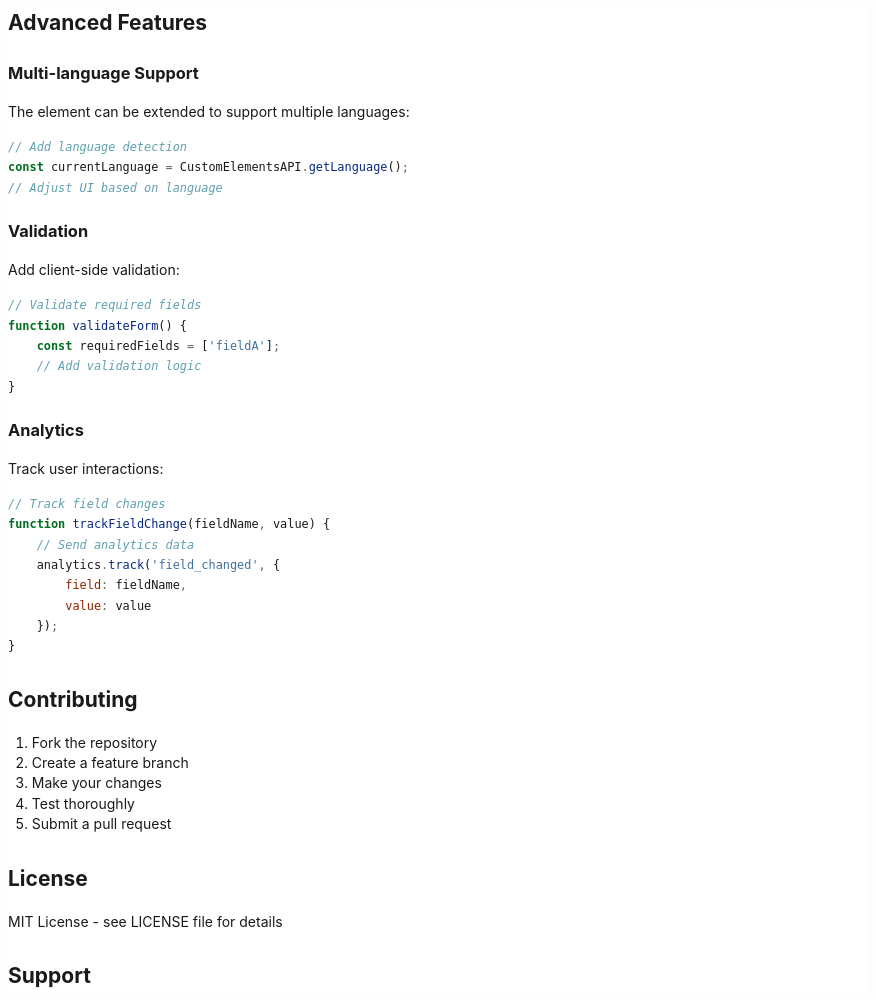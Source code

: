 ## Advanced Features

### Multi-language Support

The element can be extended to support multiple languages:

```javascript
// Add language detection
const currentLanguage = CustomElementsAPI.getLanguage();
// Adjust UI based on language
```

### Validation

Add client-side validation:

```javascript
// Validate required fields
function validateForm() {
    const requiredFields = ['fieldA'];
    // Add validation logic
}
```

### Analytics

Track user interactions:

```javascript
// Track field changes
function trackFieldChange(fieldName, value) {
    // Send analytics data
    analytics.track('field_changed', {
        field: fieldName,
        value: value
    });
}
```

## Contributing

1. Fork the repository
2. Create a feature branch
3. Make your changes
4. Test thoroughly
5. Submit a pull request

## License

MIT License - see LICENSE file for details

## Support
